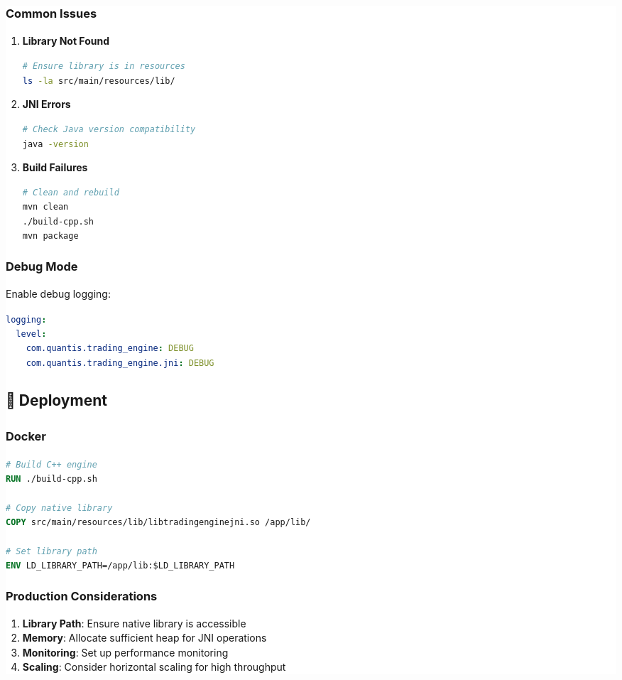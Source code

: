 ### Common Issues

1. **Library Not Found**

   ```bash
   # Ensure library is in resources
   ls -la src/main/resources/lib/
   ```

2. **JNI Errors**

   ```bash
   # Check Java version compatibility
   java -version
   ```

3. **Build Failures**
   ```bash
   # Clean and rebuild
   mvn clean
   ./build-cpp.sh
   mvn package
   ```

### Debug Mode

Enable debug logging:

```yaml
logging:
  level:
    com.quantis.trading_engine: DEBUG
    com.quantis.trading_engine.jni: DEBUG
```

## 🚀 Deployment

### Docker

```dockerfile
# Build C++ engine
RUN ./build-cpp.sh

# Copy native library
COPY src/main/resources/lib/libtradingenginejni.so /app/lib/

# Set library path
ENV LD_LIBRARY_PATH=/app/lib:$LD_LIBRARY_PATH
```

### Production Considerations

1. **Library Path**: Ensure native library is accessible
2. **Memory**: Allocate sufficient heap for JNI operations
3. **Monitoring**: Set up performance monitoring
4. **Scaling**: Consider horizontal scaling for high throughput
